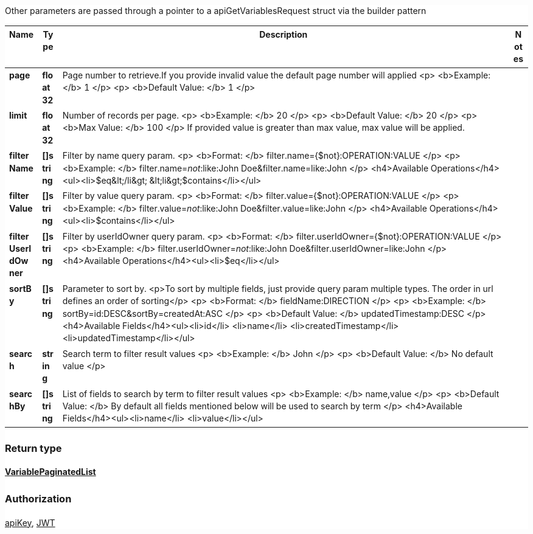 Other parameters are passed through a pointer to a apiGetVariablesRequest struct via the builder pattern


Name | Type | Description  | Notes
------------- | ------------- | ------------- | -------------
 **page** | **float32** | Page number to retrieve.If you provide invalid value the default page number will applied         &lt;p&gt;              &lt;b&gt;Example: &lt;/b&gt; 1           &lt;/p&gt;         &lt;p&gt;              &lt;b&gt;Default Value: &lt;/b&gt; 1           &lt;/p&gt;          | 
 **limit** | **float32** | Number of records per page.       &lt;p&gt;              &lt;b&gt;Example: &lt;/b&gt; 20           &lt;/p&gt;       &lt;p&gt;              &lt;b&gt;Default Value: &lt;/b&gt; 20           &lt;/p&gt;       &lt;p&gt;              &lt;b&gt;Max Value: &lt;/b&gt; 100           &lt;/p&gt;        If provided value is greater than max value, max value will be applied.        | 
 **filterName** | **[]string** | Filter by name query param.           &lt;p&gt;              &lt;b&gt;Format: &lt;/b&gt; filter.name&#x3D;{$not}:OPERATION:VALUE           &lt;/p&gt;           &lt;p&gt;              &lt;b&gt;Example: &lt;/b&gt; filter.name&#x3D;$not:$like:John Doe&amp;filter.name&#x3D;like:John           &lt;/p&gt;           &lt;h4&gt;Available Operations&lt;/h4&gt;&lt;ul&gt;&lt;li&gt;$eq&lt;/li&gt; &lt;li&gt;$contains&lt;/li&gt;&lt;/ul&gt; | 
 **filterValue** | **[]string** | Filter by value query param.           &lt;p&gt;              &lt;b&gt;Format: &lt;/b&gt; filter.value&#x3D;{$not}:OPERATION:VALUE           &lt;/p&gt;           &lt;p&gt;              &lt;b&gt;Example: &lt;/b&gt; filter.value&#x3D;$not:$like:John Doe&amp;filter.value&#x3D;like:John           &lt;/p&gt;           &lt;h4&gt;Available Operations&lt;/h4&gt;&lt;ul&gt;&lt;li&gt;$contains&lt;/li&gt;&lt;/ul&gt; | 
 **filterUserIdOwner** | **[]string** | Filter by userIdOwner query param.           &lt;p&gt;              &lt;b&gt;Format: &lt;/b&gt; filter.userIdOwner&#x3D;{$not}:OPERATION:VALUE           &lt;/p&gt;           &lt;p&gt;              &lt;b&gt;Example: &lt;/b&gt; filter.userIdOwner&#x3D;$not:$like:John Doe&amp;filter.userIdOwner&#x3D;like:John           &lt;/p&gt;           &lt;h4&gt;Available Operations&lt;/h4&gt;&lt;ul&gt;&lt;li&gt;$eq&lt;/li&gt;&lt;/ul&gt; | 
 **sortBy** | **[]string** | Parameter to sort by.       &lt;p&gt;To sort by multiple fields, just provide query param multiple types. The order in url defines an order of sorting&lt;/p&gt;       &lt;p&gt;              &lt;b&gt;Format: &lt;/b&gt; fieldName:DIRECTION           &lt;/p&gt;       &lt;p&gt;              &lt;b&gt;Example: &lt;/b&gt; sortBy&#x3D;id:DESC&amp;sortBy&#x3D;createdAt:ASC           &lt;/p&gt;       &lt;p&gt;              &lt;b&gt;Default Value: &lt;/b&gt; updatedTimestamp:DESC           &lt;/p&gt;       &lt;h4&gt;Available Fields&lt;/h4&gt;&lt;ul&gt;&lt;li&gt;id&lt;/li&gt; &lt;li&gt;name&lt;/li&gt; &lt;li&gt;createdTimestamp&lt;/li&gt; &lt;li&gt;updatedTimestamp&lt;/li&gt;&lt;/ul&gt;        | 
 **search** | **string** | Search term to filter result values         &lt;p&gt;              &lt;b&gt;Example: &lt;/b&gt; John           &lt;/p&gt;         &lt;p&gt;              &lt;b&gt;Default Value: &lt;/b&gt; No default value           &lt;/p&gt;          | 
 **searchBy** | **[]string** | List of fields to search by term to filter result values         &lt;p&gt;              &lt;b&gt;Example: &lt;/b&gt; name,value           &lt;/p&gt;         &lt;p&gt;              &lt;b&gt;Default Value: &lt;/b&gt; By default all fields mentioned below will be used to search by term           &lt;/p&gt;         &lt;h4&gt;Available Fields&lt;/h4&gt;&lt;ul&gt;&lt;li&gt;name&lt;/li&gt; &lt;li&gt;value&lt;/li&gt;&lt;/ul&gt;          | 

### Return type

[**VariablePaginatedList**](VariablePaginatedList.md)

### Authorization

[apiKey](../README.md#apiKey), [JWT](../README.md#JWT)
